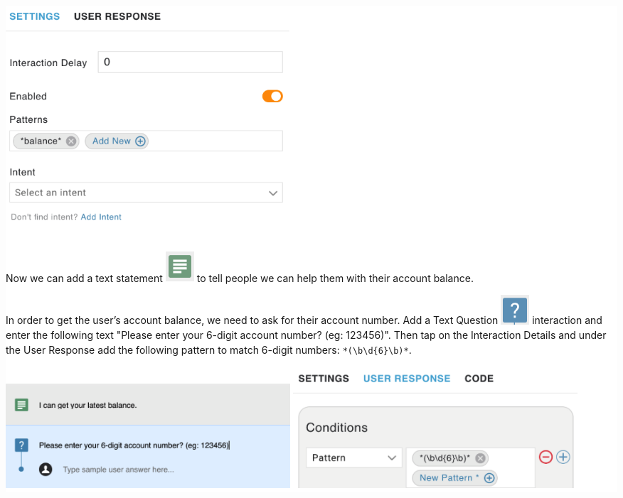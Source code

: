 <img style="width:400px" src="img/ConvoBuilder/helloworld/balancepattern.png">


Now we can add a text statement <img style="width:40px" src="img/ConvoBuilder/helloworld/image_16.png"> to tell people we can help them with their account balance.

In order to get the user’s account balance, we need to ask for their account number. Add a Text Question <img style="width:40px" src="img/ConvoBuilder/helloworld/image_17.png"> interaction and enter the following text "Please enter your 6-digit account number? (eg: 123456)". Then tap on the Interaction Details and under the User Response add the following pattern to match 6-digit numbers: `*(\b\d{6}\b)*`.

<img style="width:400px" src="img/ConvoBuilder/helloworld/askaccountnumber.png">

<img style="width:400px" src="img/ConvoBuilder/helloworld/accountnumberpattern.png">
